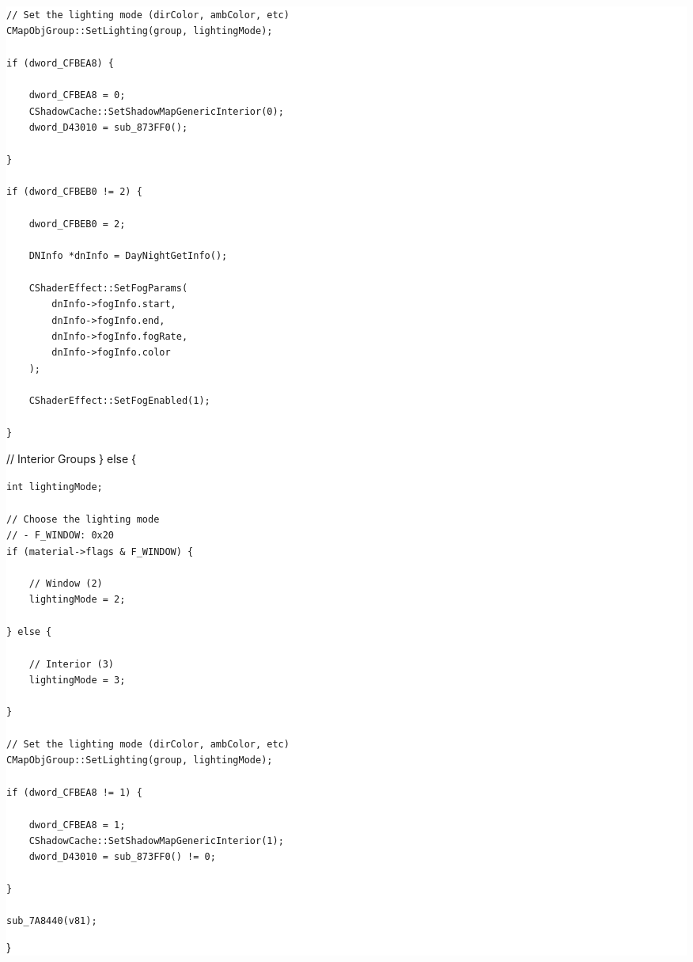     // Set the lighting mode (dirColor, ambColor, etc)
    CMapObjGroup::SetLighting(group, lightingMode);

    if (dword_CFBEA8) {

        dword_CFBEA8 = 0;
        CShadowCache::SetShadowMapGenericInterior(0);
        dword_D43010 = sub_873FF0();

    }

    if (dword_CFBEB0 != 2) {

        dword_CFBEB0 = 2;

        DNInfo *dnInfo = DayNightGetInfo();

        CShaderEffect::SetFogParams(
            dnInfo->fogInfo.start,
            dnInfo->fogInfo.end,
            dnInfo->fogInfo.fogRate,
            dnInfo->fogInfo.color
        );

        CShaderEffect::SetFogEnabled(1);

    }

// Interior Groups
} else {

    int lightingMode;

    // Choose the lighting mode
    // - F_WINDOW: 0x20
    if (material->flags & F_WINDOW) {

        // Window (2)
        lightingMode = 2;

    } else {

        // Interior (3)
        lightingMode = 3;

    }

    // Set the lighting mode (dirColor, ambColor, etc)
    CMapObjGroup::SetLighting(group, lightingMode);

    if (dword_CFBEA8 != 1) {

        dword_CFBEA8 = 1;
        CShadowCache::SetShadowMapGenericInterior(1);
        dword_D43010 = sub_873FF0() != 0;

    }

    sub_7A8440(v81);

}
